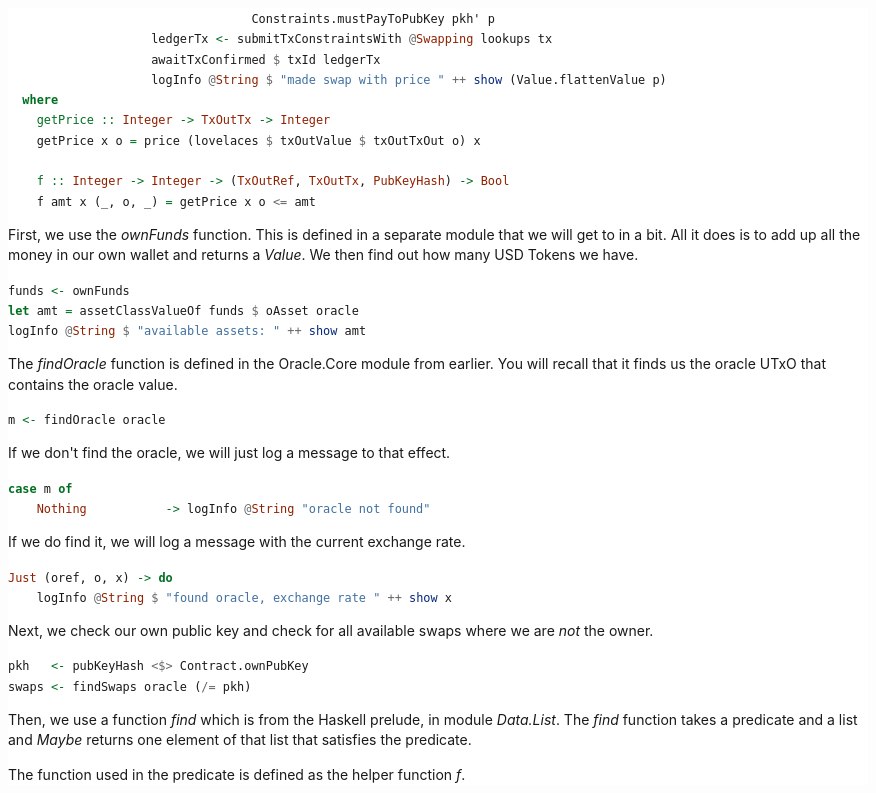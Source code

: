 ```haskell
                                  Constraints.mustPayToPubKey pkh' p
                    ledgerTx <- submitTxConstraintsWith @Swapping lookups tx
                    awaitTxConfirmed $ txId ledgerTx
                    logInfo @String $ "made swap with price " ++ show (Value.flattenValue p)
  where
    getPrice :: Integer -> TxOutTx -> Integer
    getPrice x o = price (lovelaces $ txOutValue $ txOutTxOut o) x

    f :: Integer -> Integer -> (TxOutRef, TxOutTx, PubKeyHash) -> Bool
    f amt x (_, o, _) = getPrice x o <= amt
```

First, we use the *ownFunds* function. This is defined in a separate
module that we will get to in a bit. All it does is to add up all the
money in our own wallet and returns a *Value*. We then find out how many
USD Tokens we have.

```haskell
funds <- ownFunds
let amt = assetClassValueOf funds $ oAsset oracle
logInfo @String $ "available assets: " ++ show amt
```

The *findOracle* function is defined in the Oracle.Core module from
earlier. You will recall that it finds us the oracle UTxO that contains
the oracle value.

```haskell
m <- findOracle oracle
```

If we don\'t find the oracle, we will just log a message to that effect.

```haskell
case m of
    Nothing           -> logInfo @String "oracle not found"
```

If we do find it, we will log a message with the current exchange rate.

```haskell
Just (oref, o, x) -> do
    logInfo @String $ "found oracle, exchange rate " ++ show x    
```

Next, we check our own public key and check for all available swaps
where we are *not* the owner.

```haskell
pkh   <- pubKeyHash <$> Contract.ownPubKey
swaps <- findSwaps oracle (/= pkh)    
```

Then, we use a function *find* which is from the Haskell prelude, in
module *Data.List*. The *find* function takes a predicate and a list and
*Maybe* returns one element of that list that satisfies the predicate.

The function used in the predicate is defined as the helper function
*f*.
